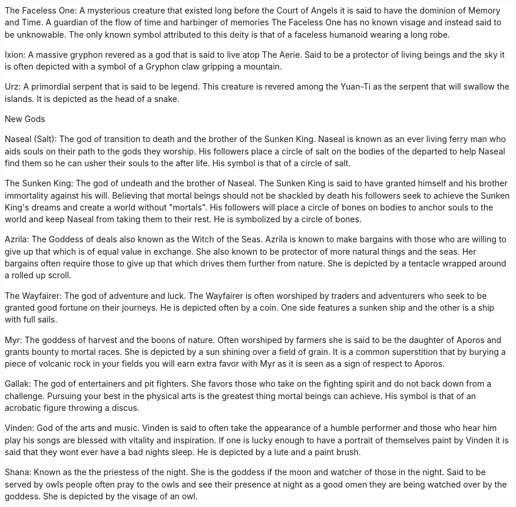 The Faceless One: A mysterious creature that existed long before the Court of Angels it is said to have the dominion of Memory and Time. A guardian of the flow of time and harbinger of memories The Faceless One has no known visage and instead said to be unknowable. The only known symbol attributed to this deity is that of a faceless humanoid wearing a long robe.

Ixion: A massive gryphon revered as a god that is said to live atop The Aerie. Said to be a protector of living beings and the sky it is often depicted with a symbol of a Gryphon claw gripping a mountain.

Urz: A primordial serpent that is said to be legend. This creature is revered among the Yuan-Ti as the serpent that will swallow the islands. It is depicted as the head of a snake.

New Gods

Naseal (Salt): The god of transition to death and the brother of the Sunken King. Naseal is known as an ever living ferry man who aids souls on their path to the gods they worship. His followers place a circle of salt on the bodies of the departed to help Naseal find them so he can usher their souls to the after life. His symbol is that of a circle of salt.

The Sunken King: The god of undeath and the brother of Naseal. The Sunken King is said to have granted himself and his brother immortality against his will. Believing that mortal beings should not be shackled by death his followers seek to achieve the Sunken King's dreams and create a world without "mortals". His followers will place a circle of bones on bodies to anchor souls to the world and keep Naseal from taking them to their rest.  He is symbolized by a circle of bones.

Azrila: The Goddess of deals also known as the Witch of the Seas. Azrila is known to make bargains with those who are willing to give up that which is of equal value in exchange. She also known to be protector of more natural things and the seas. Her bargains often require those to give up that which drives them further from nature. She is depicted by a tentacle wrapped around a rolled up scroll.

The Wayfairer: The god of adventure and luck. The Wayfairer is often worshiped by traders and adventurers who seek to be granted good fortune on their journeys. He is depicted often by a coin. One side features a sunken ship and the other is a ship with full sails.

Myr: The goddess of harvest and the boons of nature. Often worshiped by farmers she is said to be the daughter of Aporos and grants bounty to mortal races. She is depicted by a sun shining over a field of grain. It is a common superstition that by burying a piece of volcanic rock in your fields you will earn extra favor with Myr as it is seen as a sign of respect to Aporos.

Gallak: The god of entertainers and pit fighters. She favors those who take on the fighting spirit and do not back down from a challenge. Pursuing your best in the physical arts is the greatest thing mortal beings can achieve. His symbol is that of an acrobatic figure throwing a discus.

Vinden: God of the arts and music. Vinden is said to often take the appearance of a humble performer and those who hear him play his songs are blessed with vitality and inspiration. If one is lucky enough to have a portrait of themselves paint by Vinden it is said that they wont ever have a bad nights sleep. He is depicted by a lute and a paint brush.

Shana: Known as the the priestess of the night. She is the goddess if the moon and watcher of those in the night. Said to be served by owls people often pray to the owls and see their presence at night as a good omen they are being watched over by the goddess. She is depicted by the visage of an owl.